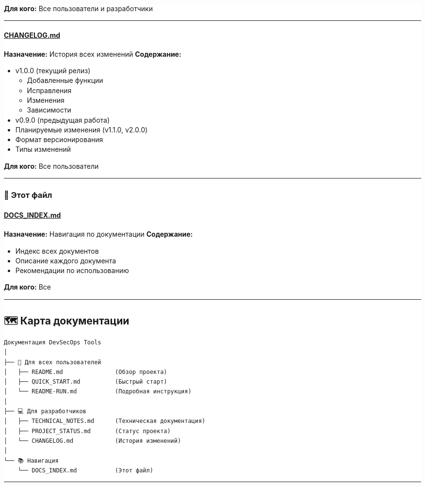 **Для кого:** Все пользователи и разработчики

---

#### [CHANGELOG.md](CHANGELOG.md)
**Назначение:** История всех изменений
**Содержание:**
- v1.0.0 (текущий релиз)
  - Добавленные функции
  - Исправления
  - Изменения
  - Зависимости
- v0.9.0 (предыдущая работа)
- Планируемые изменения (v1.1.0, v2.0.0)
- Формат версионирования
- Типы изменений

**Для кого:** Все пользователи

---

### 📂 Этот файл

#### [DOCS_INDEX.md](DOCS_INDEX.md)
**Назначение:** Навигация по документации
**Содержание:**
- Индекс всех документов
- Описание каждого документа
- Рекомендации по использованию

**Для кого:** Все

---

## 🗺️ Карта документации

```
Документация DevSecOps Tools
│
├── 👥 Для всех пользователей
│   ├── README.md               (Обзор проекта)
│   ├── QUICK_START.md          (Быстрый старт)
│   └── README-RUN.md           (Подробная инструкция)
│
├── 💻 Для разработчиков
│   ├── TECHNICAL_NOTES.md      (Техническая документация)
│   ├── PROJECT_STATUS.md       (Статус проекта)
│   └── CHANGELOG.md            (История изменений)
│
└── 📚 Навигация
    └── DOCS_INDEX.md           (Этот файл)
```

---